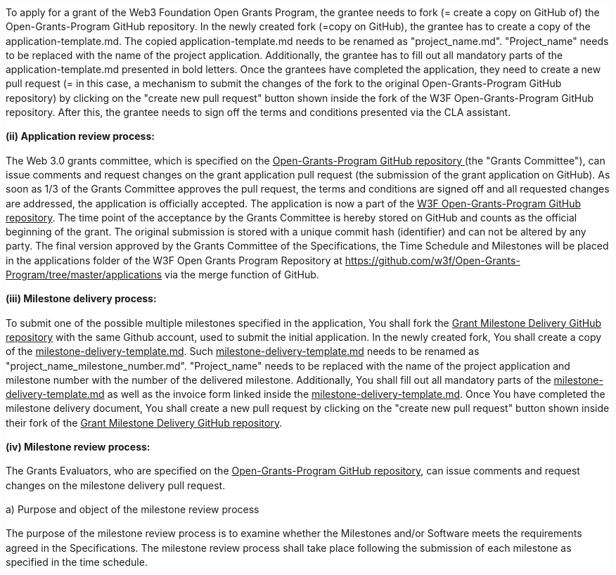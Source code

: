 To apply for a grant of the Web3 Foundation Open Grants Program, the grantee needs to fork (= create a copy on GitHub of) the Open-Grants-Program GitHub repository. In the newly created fork (=copy on GitHub), the grantee has to create a copy of the application-template.md. The copied application-template.md needs to be renamed as "project_name.md". "Project_name" needs to be replaced with the name of the project application. Additionally, the grantee has to fill out all mandatory parts of the application-template.md presented in bold letters. Once the grantees have completed the application, they need to create a new pull request (= in this case, a mechanism to submit the changes of the fork to the original Open-Grants-Program GitHub repository) by clicking on the "create new pull request" button shown inside the fork of the W3F Open-Grants-Program GitHub repository. After this, the grantee needs to sign off the terms and conditions presented via the CLA assistant.

**(ii)  Application review process:**

The Web 3.0 grants committee, which is specified on the [Open-Grants-Program GitHub repository ](https://github.com/w3f/Open-Grants-Program)(the "Grants Committee"), can issue comments and request changes on the grant application pull request (the submission of the grant application on GitHub).  As soon as 1/3 of the Grants Committee approves the pull request, the terms and conditions are signed off and all requested changes are addressed, the application is officially accepted. The application is now a part of the [W3F Open-Grants-Program GitHub repository](https://github.com/w3f/Open-Grants-Program). The time point of the acceptance by the Grants Committee is hereby stored on GitHub and counts as the official beginning of the grant. The original submission is stored with a unique commit hash (identifier) and can not be altered by any party. The final version approved by the Grants Committee of the Specifications, the Time Schedule and Milestones will be placed  in the applications folder of the W3F Open Grants Program Repository at <https://github.com/w3f/Open-Grants-Program/tree/master/applications> via the merge function of GitHub.

**(iii)  Milestone delivery process:**

To submit one of the possible multiple milestones specified in the application, You shall fork the [Grant Milestone Delivery GitHub repository](https://github.com/w3f/Grant-Milestone-Delivery) with the same Github account, used to submit the initial application. In the newly created fork, You shall create a copy of the [milestone-delivery-template.md](https://github.com/w3f/Grant-Milestone-Delivery/blob/master/deliveries/milestone-delivery-template.md). Such [milestone-delivery-template.md](https://github.com/w3f/Grant-Milestone-Delivery/blob/master/deliveries/milestone-delivery-template.md) needs to be renamed as "project_name_milestone_number.md". "Project_name" needs to be replaced with the name of the project application and milestone number with the number of the delivered milestone. Additionally, You shall fill out all mandatory parts of the [milestone-delivery-template.md](https://github.com/w3f/Grant-Milestone-Delivery/blob/master/deliveries/milestone-delivery-template.md) as well as the invoice form linked inside the [milestone-delivery-template.md](https://github.com/w3f/Grant-Milestone-Delivery/blob/master/deliveries/milestone-delivery-template.md). Once You have completed the milestone delivery document, You shall create a new pull request by clicking on the "create new pull request" button shown inside their fork of the [Grant Milestone Delivery GitHub repository](https://github.com/w3f/Grant-Milestone-Delivery).

**(iv)  Milestone review process:**

The Grants Evaluators, who are specified on the [Open-Grants-Program GitHub repository](https://github.com/w3f/Open-Grants-Program), can issue comments and request changes on the milestone delivery pull request. 

a)  Purpose and object of the milestone review process

The purpose of the milestone review process is to examine whether the  Milestones and/or Software meets the requirements agreed in the Specifications. The milestone review process shall take place following the submission of each milestone as specified in the time schedule.
